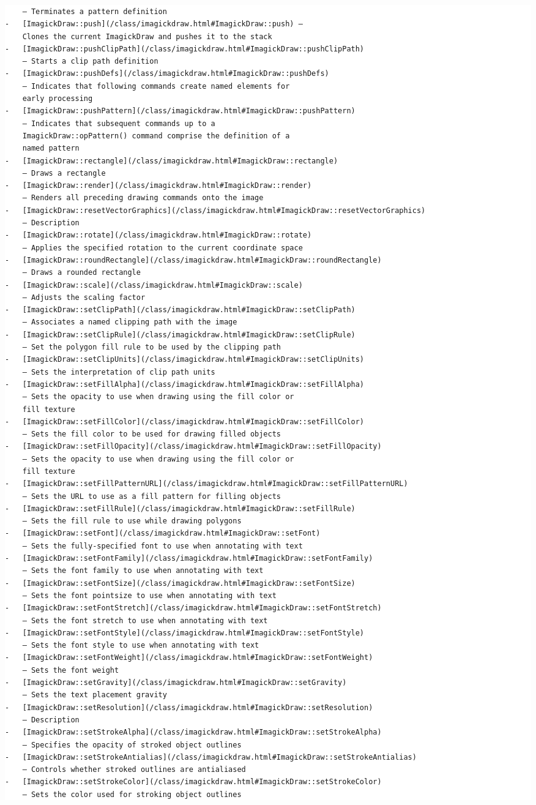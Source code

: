         — Terminates a pattern definition
    -   [ImagickDraw::push](/class/imagickdraw.html#ImagickDraw::push) —
        Clones the current ImagickDraw and pushes it to the stack
    -   [ImagickDraw::pushClipPath](/class/imagickdraw.html#ImagickDraw::pushClipPath)
        — Starts a clip path definition
    -   [ImagickDraw::pushDefs](/class/imagickdraw.html#ImagickDraw::pushDefs)
        — Indicates that following commands create named elements for
        early processing
    -   [ImagickDraw::pushPattern](/class/imagickdraw.html#ImagickDraw::pushPattern)
        — Indicates that subsequent commands up to a
        ImagickDraw::opPattern() command comprise the definition of a
        named pattern
    -   [ImagickDraw::rectangle](/class/imagickdraw.html#ImagickDraw::rectangle)
        — Draws a rectangle
    -   [ImagickDraw::render](/class/imagickdraw.html#ImagickDraw::render)
        — Renders all preceding drawing commands onto the image
    -   [ImagickDraw::resetVectorGraphics](/class/imagickdraw.html#ImagickDraw::resetVectorGraphics)
        — Description
    -   [ImagickDraw::rotate](/class/imagickdraw.html#ImagickDraw::rotate)
        — Applies the specified rotation to the current coordinate space
    -   [ImagickDraw::roundRectangle](/class/imagickdraw.html#ImagickDraw::roundRectangle)
        — Draws a rounded rectangle
    -   [ImagickDraw::scale](/class/imagickdraw.html#ImagickDraw::scale)
        — Adjusts the scaling factor
    -   [ImagickDraw::setClipPath](/class/imagickdraw.html#ImagickDraw::setClipPath)
        — Associates a named clipping path with the image
    -   [ImagickDraw::setClipRule](/class/imagickdraw.html#ImagickDraw::setClipRule)
        — Set the polygon fill rule to be used by the clipping path
    -   [ImagickDraw::setClipUnits](/class/imagickdraw.html#ImagickDraw::setClipUnits)
        — Sets the interpretation of clip path units
    -   [ImagickDraw::setFillAlpha](/class/imagickdraw.html#ImagickDraw::setFillAlpha)
        — Sets the opacity to use when drawing using the fill color or
        fill texture
    -   [ImagickDraw::setFillColor](/class/imagickdraw.html#ImagickDraw::setFillColor)
        — Sets the fill color to be used for drawing filled objects
    -   [ImagickDraw::setFillOpacity](/class/imagickdraw.html#ImagickDraw::setFillOpacity)
        — Sets the opacity to use when drawing using the fill color or
        fill texture
    -   [ImagickDraw::setFillPatternURL](/class/imagickdraw.html#ImagickDraw::setFillPatternURL)
        — Sets the URL to use as a fill pattern for filling objects
    -   [ImagickDraw::setFillRule](/class/imagickdraw.html#ImagickDraw::setFillRule)
        — Sets the fill rule to use while drawing polygons
    -   [ImagickDraw::setFont](/class/imagickdraw.html#ImagickDraw::setFont)
        — Sets the fully-specified font to use when annotating with text
    -   [ImagickDraw::setFontFamily](/class/imagickdraw.html#ImagickDraw::setFontFamily)
        — Sets the font family to use when annotating with text
    -   [ImagickDraw::setFontSize](/class/imagickdraw.html#ImagickDraw::setFontSize)
        — Sets the font pointsize to use when annotating with text
    -   [ImagickDraw::setFontStretch](/class/imagickdraw.html#ImagickDraw::setFontStretch)
        — Sets the font stretch to use when annotating with text
    -   [ImagickDraw::setFontStyle](/class/imagickdraw.html#ImagickDraw::setFontStyle)
        — Sets the font style to use when annotating with text
    -   [ImagickDraw::setFontWeight](/class/imagickdraw.html#ImagickDraw::setFontWeight)
        — Sets the font weight
    -   [ImagickDraw::setGravity](/class/imagickdraw.html#ImagickDraw::setGravity)
        — Sets the text placement gravity
    -   [ImagickDraw::setResolution](/class/imagickdraw.html#ImagickDraw::setResolution)
        — Description
    -   [ImagickDraw::setStrokeAlpha](/class/imagickdraw.html#ImagickDraw::setStrokeAlpha)
        — Specifies the opacity of stroked object outlines
    -   [ImagickDraw::setStrokeAntialias](/class/imagickdraw.html#ImagickDraw::setStrokeAntialias)
        — Controls whether stroked outlines are antialiased
    -   [ImagickDraw::setStrokeColor](/class/imagickdraw.html#ImagickDraw::setStrokeColor)
        — Sets the color used for stroking object outlines